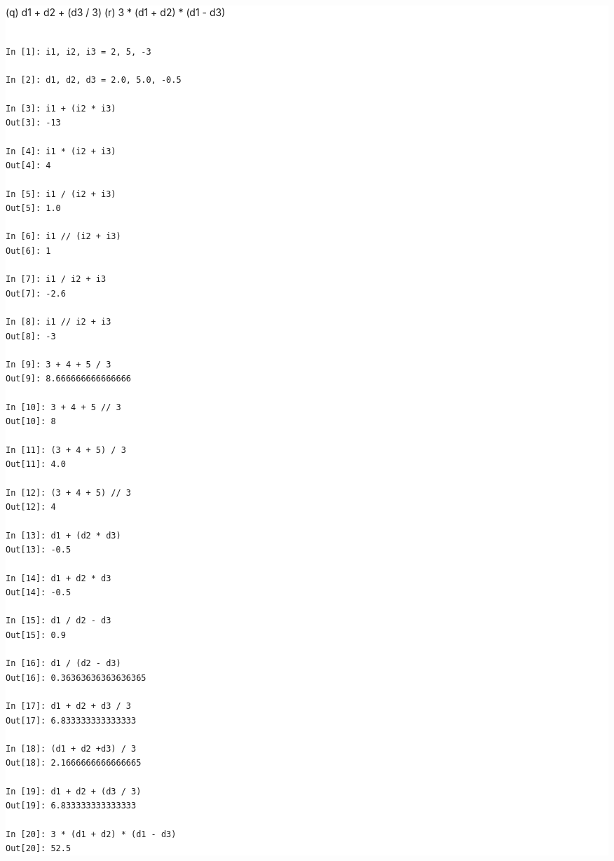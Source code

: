 (q) d1 + d2 + (d3 / 3)
(r) 3 * (d1 + d2) * (d1 - d3)

```

In [1]: i1, i2, i3 = 2, 5, -3

In [2]: d1, d2, d3 = 2.0, 5.0, -0.5

In [3]: i1 + (i2 * i3)
Out[3]: -13

In [4]: i1 * (i2 + i3)
Out[4]: 4

In [5]: i1 / (i2 + i3)
Out[5]: 1.0

In [6]: i1 // (i2 + i3)
Out[6]: 1

In [7]: i1 / i2 + i3
Out[7]: -2.6

In [8]: i1 // i2 + i3
Out[8]: -3

In [9]: 3 + 4 + 5 / 3
Out[9]: 8.666666666666666

In [10]: 3 + 4 + 5 // 3
Out[10]: 8

In [11]: (3 + 4 + 5) / 3
Out[11]: 4.0

In [12]: (3 + 4 + 5) // 3
Out[12]: 4

In [13]: d1 + (d2 * d3)
Out[13]: -0.5

In [14]: d1 + d2 * d3
Out[14]: -0.5

In [15]: d1 / d2 - d3
Out[15]: 0.9

In [16]: d1 / (d2 - d3)
Out[16]: 0.36363636363636365

In [17]: d1 + d2 + d3 / 3
Out[17]: 6.833333333333333

In [18]: (d1 + d2 +d3) / 3
Out[18]: 2.1666666666666665

In [19]: d1 + d2 + (d3 / 3)
Out[19]: 6.833333333333333

In [20]: 3 * (d1 + d2) * (d1 - d3)
Out[20]: 52.5

```
